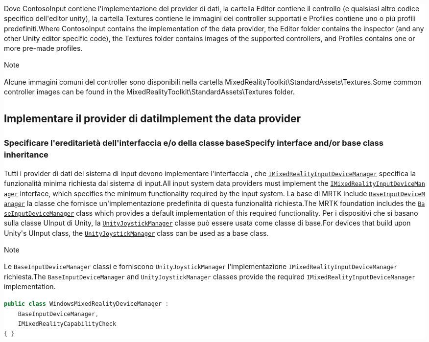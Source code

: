 <span data-ttu-id="8dbd8-123">Dove ContosoInput contiene l'implementazione del provider di dati, la cartella Editor contiene il controllo (e qualsiasi altro codice specifico dell'editor unity), la cartella Textures contiene le immagini dei controller supportati e Profiles contiene uno o più profili predefiniti.</span><span class="sxs-lookup"><span data-stu-id="8dbd8-123">Where ContosoInput contains the implementation of the data provider, the Editor folder contains the inspector (and any other Unity editor specific code), the Textures folder contains images of the supported controllers, and Profiles contains one or more pre-made profiles.</span></span>

> [!Note]
> <span data-ttu-id="8dbd8-124">Alcune immagini comuni del controller sono disponibili nella cartella MixedRealityToolkit\StandardAssets\Textures.</span><span class="sxs-lookup"><span data-stu-id="8dbd8-124">Some common controller images can be found in the MixedRealityToolkit\StandardAssets\Textures folder.</span></span>

## <a name="implement-the-data-provider"></a><span data-ttu-id="8dbd8-125">Implementare il provider di dati</span><span class="sxs-lookup"><span data-stu-id="8dbd8-125">Implement the data provider</span></span>

### <a name="specify-interface-andor-base-class-inheritance"></a><span data-ttu-id="8dbd8-126">Specificare l'ereditarietà dell'interfaccia e/o della classe base</span><span class="sxs-lookup"><span data-stu-id="8dbd8-126">Specify interface and/or base class inheritance</span></span>

<span data-ttu-id="8dbd8-127">Tutti i provider di dati del sistema di input devono implementare l'interfaccia , che [`IMixedRealityInputDeviceManager`](xref:Microsoft.MixedReality.Toolkit.Input.IMixedRealityInputDeviceManager) specifica la funzionalità minima richiesta dal sistema di input.</span><span class="sxs-lookup"><span data-stu-id="8dbd8-127">All input system data providers must implement the [`IMixedRealityInputDeviceManager`](xref:Microsoft.MixedReality.Toolkit.Input.IMixedRealityInputDeviceManager) interface, which specifies the minimum functionality required by the input system.</span></span> <span data-ttu-id="8dbd8-128">La base di MRTK include [`BaseInputDeviceManager`](xref:Microsoft.MixedReality.Toolkit.Input.BaseInputDeviceManager) la classe che fornisce un'implementazione predefinita di questa funzionalità richiesta.</span><span class="sxs-lookup"><span data-stu-id="8dbd8-128">The MRTK foundation includes the [`BaseInputDeviceManager`](xref:Microsoft.MixedReality.Toolkit.Input.BaseInputDeviceManager) class which provides a default implementation of this required functionality.</span></span> <span data-ttu-id="8dbd8-129">Per i dispositivi che si basano sulla classe UInput di Unity, la [`UnityJoystickManager`](xref:Microsoft.MixedReality.Toolkit.Input.UnityInput.UnityJoystickManager) classe può essere usata come classe di base.</span><span class="sxs-lookup"><span data-stu-id="8dbd8-129">For devices that build upon Unity's UInput class, the [`UnityJoystickManager`](xref:Microsoft.MixedReality.Toolkit.Input.UnityInput.UnityJoystickManager) class can be used as a base class.</span></span>

> [!Note]
> <span data-ttu-id="8dbd8-130">Le `BaseInputDeviceManager` classi e forniscono `UnityJoystickManager` l'implementazione `IMixedRealityInputDeviceManager` richiesta.</span><span class="sxs-lookup"><span data-stu-id="8dbd8-130">The `BaseInputDeviceManager` and `UnityJoystickManager` classes provide the required `IMixedRealityInputDeviceManager` implementation.</span></span>

```c#
public class WindowsMixedRealityDeviceManager :
    BaseInputDeviceManager,
    IMixedRealityCapabilityCheck
{ }
```
